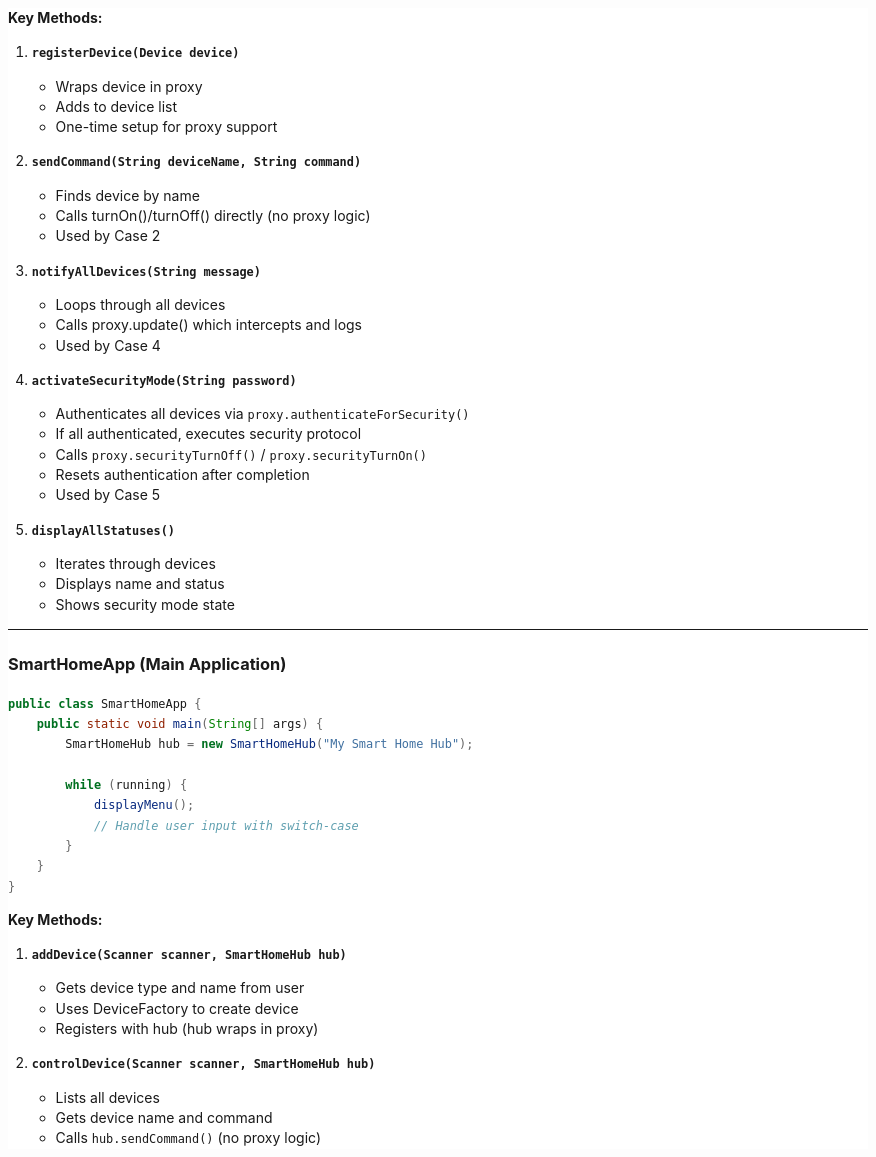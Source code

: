 **Key Methods:**

1. **`registerDevice(Device device)`**
   - Wraps device in proxy
   - Adds to device list
   - One-time setup for proxy support

2. **`sendCommand(String deviceName, String command)`**
   - Finds device by name
   - Calls turnOn()/turnOff() directly (no proxy logic)
   - Used by Case 2

3. **`notifyAllDevices(String message)`**
   - Loops through all devices
   - Calls proxy.update() which intercepts and logs
   - Used by Case 4

4. **`activateSecurityMode(String password)`**
   - Authenticates all devices via `proxy.authenticateForSecurity()`
   - If all authenticated, executes security protocol
   - Calls `proxy.securityTurnOff()` / `proxy.securityTurnOn()`
   - Resets authentication after completion
   - Used by Case 5

5. **`displayAllStatuses()`**
   - Iterates through devices
   - Displays name and status
   - Shows security mode state

---

### **SmartHomeApp (Main Application)**
```java
public class SmartHomeApp {
    public static void main(String[] args) {
        SmartHomeHub hub = new SmartHomeHub("My Smart Home Hub");
        
        while (running) {
            displayMenu();
            // Handle user input with switch-case
        }
    }
}
```

**Key Methods:**

1. **`addDevice(Scanner scanner, SmartHomeHub hub)`**
   - Gets device type and name from user
   - Uses DeviceFactory to create device
   - Registers with hub (hub wraps in proxy)

2. **`controlDevice(Scanner scanner, SmartHomeHub hub)`**
   - Lists all devices
   - Gets device name and command
   - Calls `hub.sendCommand()` (no proxy logic)

